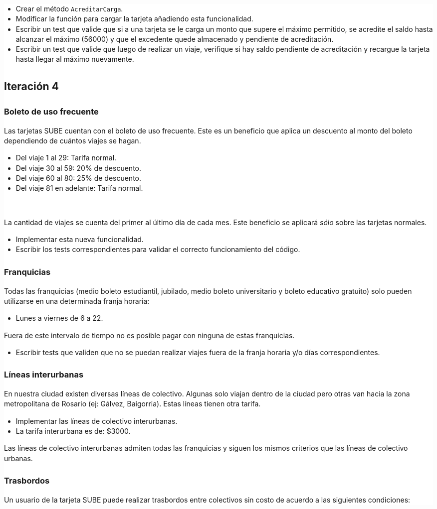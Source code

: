 - Crear el método `AcreditarCarga`.
- Modificar la función para cargar la tarjeta añadiendo esta funcionalidad.
- Escribir un test que valide que si a una tarjeta se le carga un monto que supere el máximo permitido, se acredite el saldo hasta alcanzar el máximo (56000) y que el excedente quede almacenado y pendiente de acreditación.
- Escribir un test que valide que luego de realizar un viaje, verifique si hay saldo pendiente de acreditación y recargue la tarjeta hasta llegar al máximo nuevamente.

## Iteración 4

### Boleto de uso frecuente

Las tarjetas SUBE cuentan con el boleto de uso frecuente. Este es un beneficio que aplica un descuento al monto del boleto dependiendo de cuántos viajes se hagan.

- Del viaje 1 al 29: Tarifa normal.
- Del viaje 30 al 59: 20% de descuento.
- Del viaje 60 al 80: 25% de descuento.
- Del viaje 81 en adelante: Tarifa normal.

<br>

La cantidad de viajes se cuenta del primer al último día de cada mes. Este beneficio se aplicará *sólo* sobre las tarjetas normales.

- Implementar esta nueva funcionalidad.
- Escribir los tests correspondientes para validar el correcto funcionamiento del código.

### Franquicias

Todas las franquicias (medio boleto estudiantil, jubilado, medio boleto universitario y boleto educativo gratuito) solo pueden utilizarse en una determinada franja horaria:

- Lunes a viernes de 6 a 22.

Fuera de este intervalo de tiempo no es posible pagar con ninguna de estas franquicias.

- Escribir tests que validen que no se puedan realizar viajes fuera de la franja horaria y/o días correspondientes.

### Líneas interurbanas

En nuestra ciudad existen diversas líneas de colectivo. Algunas solo viajan dentro de la ciudad pero otras van hacia la zona metropolitana de Rosario (ej: Gálvez, Baigorria). Estas líneas tienen otra tarifa.

- Implementar las líneas de colectivo interurbanas.
- La tarifa interurbana es de: $3000.

Las líneas de colectivo interurbanas admiten todas las franquicias y siguen los mismos criterios que las líneas de colectivo urbanas.

### Trasbordos

Un usuario de la tarjeta SUBE puede realizar trasbordos entre colectivos sin costo de acuerdo a las siguientes condiciones:
